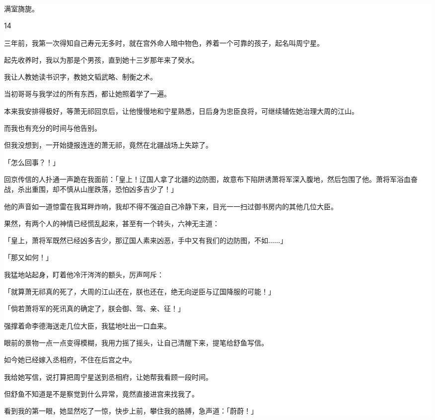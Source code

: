 
满室旖旎。


14


三年前，我第一次得知自己寿元无多时，就在宫外命人暗中物色，养着一个可靠的孩子，起名叫周宁星。


起先收养时，我以为那是个男孩，直到她十三岁那年来了癸水。


我让人教她读书识字，教她文韬武略、制衡之术。


当初哥哥与我学过的所有东西，都让她照着学了一遍。


本来我安排得极好，等萧无祁回京后，让他慢慢地和宁星熟悉，日后身为忠臣良将，可继续辅佐她治理大周的江山。


而我也有充分的时间与他告别。


但我没想到，一开始捷报连连的萧无祁，竟然在北疆战场上失踪了。


「怎么回事？！」


回京传信的人扑通一声跪在我面前：「皇上！辽国人拿了北疆的边防图，故意布下陷阱诱萧将军深入腹地，然后包围了他。萧将军浴血奋战，杀出重围，却不慎从山崖跌落，恐怕凶多吉少了！」


他的声音如一道惊雷在我耳畔炸响，我却不得不强迫自己冷静下来，目光一一扫过御书房内的其他几位大臣。


果然，有两个人的神情已经慌乱起来，甚至有一个转头，六神无主道：


「皇上，萧将军既然已经凶多吉少，那辽国人素来凶恶，手中又有我们的边防图，不如……」


「那又如何！」


我猛地站起身，盯着他冷汗涔涔的额头，厉声呵斥：


「就算萧无祁真的死了，大周的江山还在，朕也还在，绝无向逆臣与辽国降服的可能！」


「倘若萧将军的死讯真的确定了，朕会御、驾、亲、征！」


强撑着命李德海送走几位大臣，我猛地吐出一口血来。


眼前的景物一点一点变得模糊，我用力摇了摇头，让自己清醒下来，提笔给舒鱼写信。


如今她已经嫁入丞相府，不住在后宫之中。


我给她写信，说打算把周宁星送到丞相府，让她帮我看顾一段时间。


但舒鱼不知道是不是察觉到什么异常，竟然直接进宫来找我了。


看到我的第一眼，她显然吃了一惊，快步上前，攀住我的胳膊，急声道：「蔚蔚！」

